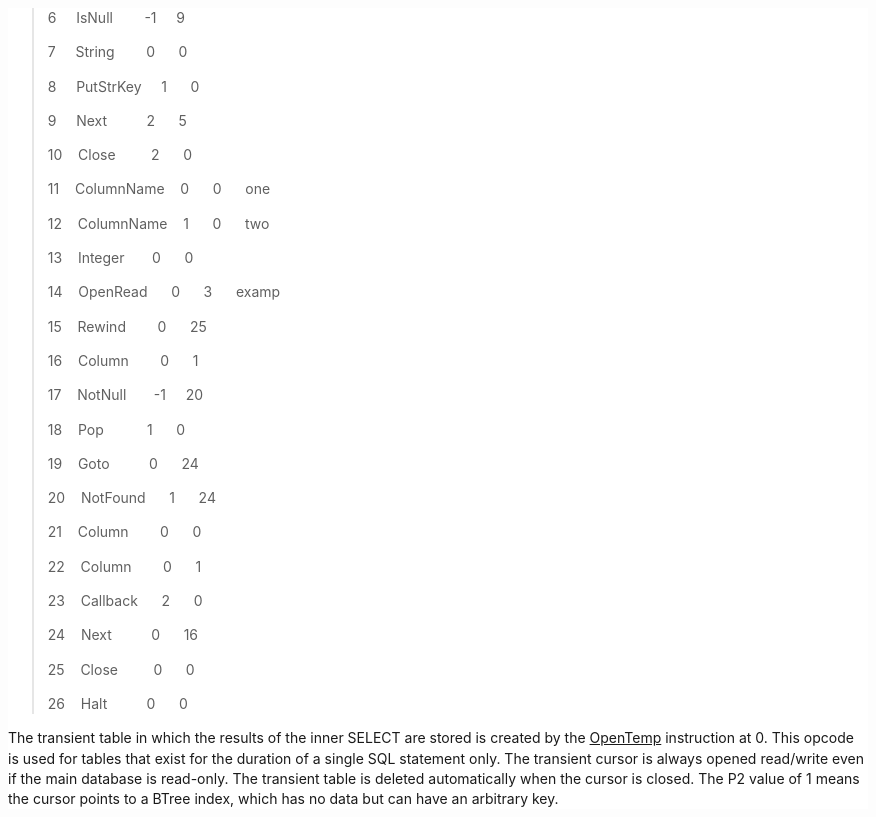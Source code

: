 > 
> 6     IsNull        \-1     9                                                
> 
> 7     String        0      0                                           
> 
> 8     PutStrKey     1      0                                           
> 
> 9     Next          2      5                                                
> 
> 10    Close         2      0                                           
> 
> 11    ColumnName    0      0      one                                  
> 
> 12    ColumnName    1      0      two                                  
> 
> 13    Integer       0      0                                           
> 
> 14    OpenRead      0      3      examp                                
> 
> 15    Rewind        0      25                                               
> 
> 16    Column        0      1                                           
> 
> 17    NotNull       \-1     20                                          
> 
> 18    Pop           1      0                                           
> 
> 19    Goto          0      24                                               
> 
> 20    NotFound      1      24                                               
> 
> 21    Column        0      0                                           
> 
> 22    Column        0      1                                           
> 
> 23    Callback      2      0                                           
> 
> 24    Next          0      16                                               
> 
> 25    Close         0      0                                           
> 
> 26    Halt          0      0


The transient table in which the results of the inner SELECT are
stored is created by the [OpenTemp](opcode.html#OpenTemp) 
instruction at 0\. This opcode is used for tables that exist for the 
duration of a single SQL statement only. The transient cursor is always 
opened read/write even if the main database is read\-only. The transient 
table is deleted automatically when the cursor is closed. The P2 value 
of 1 means the cursor points to a BTree index, which has no data but can 
have an arbitrary key.

